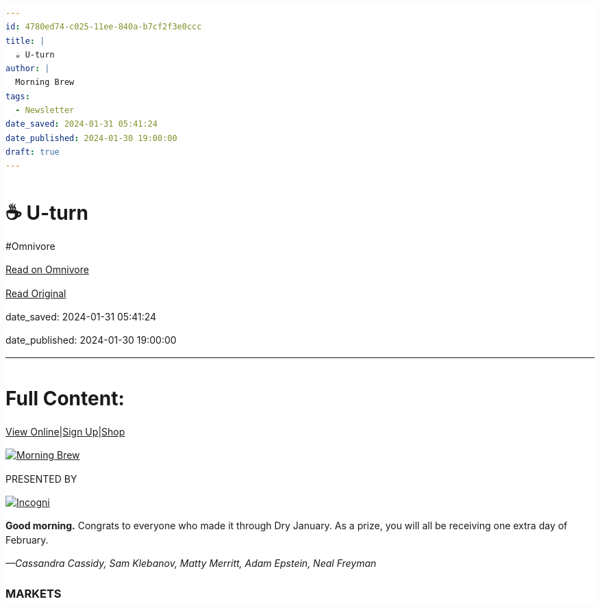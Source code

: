 ```yaml
---
id: 4780ed74-c025-11ee-840a-b7cf2f3e0ccc
title: |
  ☕️ U-turn
author: |
  Morning Brew
tags:
  - Newsletter
date_saved: 2024-01-31 05:41:24
date_published: 2024-01-30 19:00:00
draft: true
---
```


# ☕️ U-turn
#Omnivore

[Read on Omnivore](https://omnivore.app/me/u-turn-18d5f1be79d)

[Read Original](https://links.morningbrew.com/c/gJW?mbcid=34179561.3951916&mid=1f4660240f65a00f40c621ae6f9ce93a)

date_saved: 2024-01-31 05:41:24

date_published: 2024-01-30 19:00:00

--- 

# Full Content: 

[View Online](https://links.morningbrew.com/c/gJW?mbcid=34179561.3951916&mid=1f4660240f65a00f40c621ae6f9ce93a)|[Sign Up](https://links.morningbrew.com/c/6N-?kid=a9995aa2&mbcid=34179561.3951916&mid=1f4660240f65a00f40c621ae6f9ce93a)|[Shop](https://links.morningbrew.com/c/6NY?mbcid=34179561.3951916&mid=1f4660240f65a00f40c621ae6f9ce93a) 

[ ![Morning Brew](https://proxy-prod.omnivore-image-cache.app/450x0,sZDfYo1D2LY4noLoZhxs2zlunOJyGaM42KtVCsyjBCAA/https://cdn.sanity.io/images/bl383u0v/production/18c08d28a3de7c744971f185f0ef9234cfffdf7c-1500x252.png?w=900&fit=max) ](https://links.morningbrew.com/c/6N-?mbcid=34179561.3951916&mid=1f4660240f65a00f40c621ae6f9ce93a) 

PRESENTED BY

[![Incogni](https://proxy-prod.omnivore-image-cache.app/100x0,sg7euvcpLvcAxPSA0ya-zc8vOqMY1mCj8sX1jAx1Ah1E/https://cdn.sanity.io/images/bl383u0v/production/0c10432ce0e77aae776557c3f3bfede3ba7df11b-160x52.png?w=200&q=100&auto=format) ](https://links.morningbrew.com/c/fOW?lp=logo&mbadid=34fe1a14422631d723be4e2ebff6a494&mbadv=a&mbcid=34179561.3951916&mid=1f4660240f65a00f40c621ae6f9ce93a) 

**Good morning.** Congrats to everyone who made it through Dry January. As a prize, you will all be receiving one extra day of February.

_—Cassandra Cassidy, Sam Klebanov, Matty Merritt, Adam Epstein, Neal Freyman_

### MARKETS

